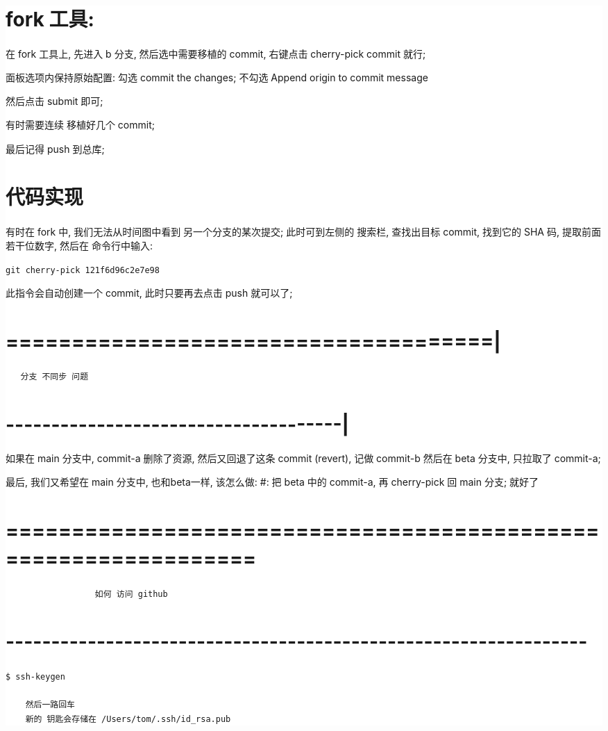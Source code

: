 
# fork 工具:
在 fork 工具上, 先进入 b 分支, 然后选中需要移植的 commit, 右键点击 cherry-pick commit 就行;

面板选项内保持原始配置: 
    勾选 commit the changes; 
    不勾选 Append origin to commit message

然后点击 submit 即可;

有时需要连续 移植好几个 commit;

最后记得 push 到总库;



#  代码实现
有时在 fork 中, 我们无法从时间图中看到 另一个分支的某次提交;
此时可到左侧的 搜索栏, 查找出目标 commit, 找到它的 SHA 码, 提取前面若干位数字,
然后在 命令行中输入:

    git cherry-pick 121f6d96c2e7e98

此指令会自动创建一个 commit, 此时只要再去点击 push 就可以了;



# =====================================|
       分支 不同步 问题
# -------------------------------------|

如果在 main 分支中, commit-a 删除了资源, 然后又回退了这条 commit (revert), 记做 commit-b
然后在 beta 分支中, 只拉取了 commit-a;

最后, 我们又希望在 main 分支中, 也和beta一样, 该怎么做:
#:
    把 beta 中的 commit-a, 再 cherry-pick 回 main 分支; 就好了






# ================================================================
                      如何 访问 github
# ----------------------------------------------------------------
    $ ssh-keygen

        然后一路回车
        新的 钥匙会存储在 /Users/tom/.ssh/id_rsa.pub

